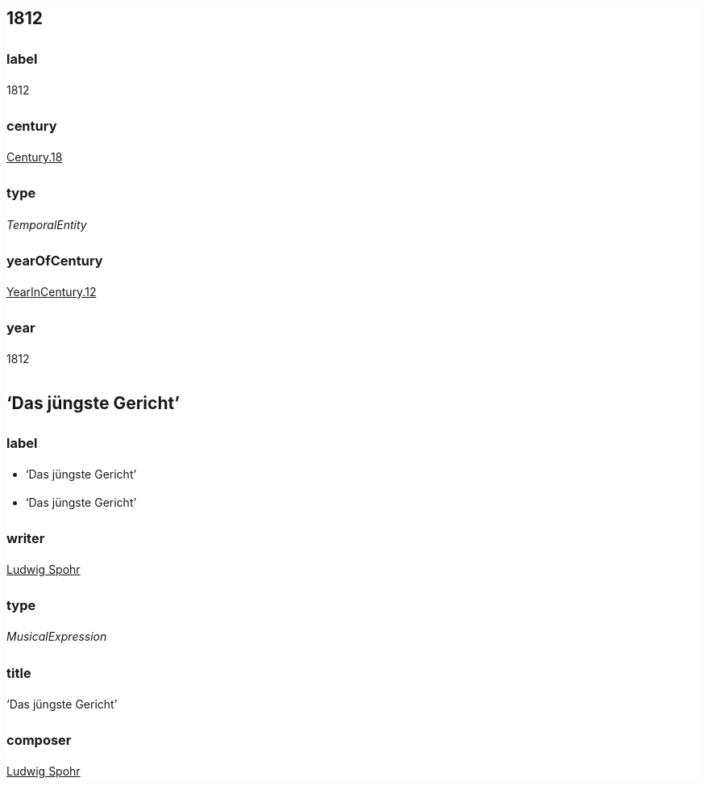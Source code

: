 ## 1812

### label


1812

### century


[Century.18](#Century.18)

### type


*TemporalEntity*

### yearOfCentury


[YearInCentury.12](#YearInCentury.12)

### year


1812

## ‘Das jüngste Gericht’ 

### label

 - ‘Das jüngste Gericht’

 - ‘Das jüngste Gericht’ 

### writer


[Ludwig Spohr](#Ludwig-Spohr)

### type


*MusicalExpression*

### title


‘Das jüngste Gericht’

### composer


[Ludwig Spohr](#Ludwig-Spohr)